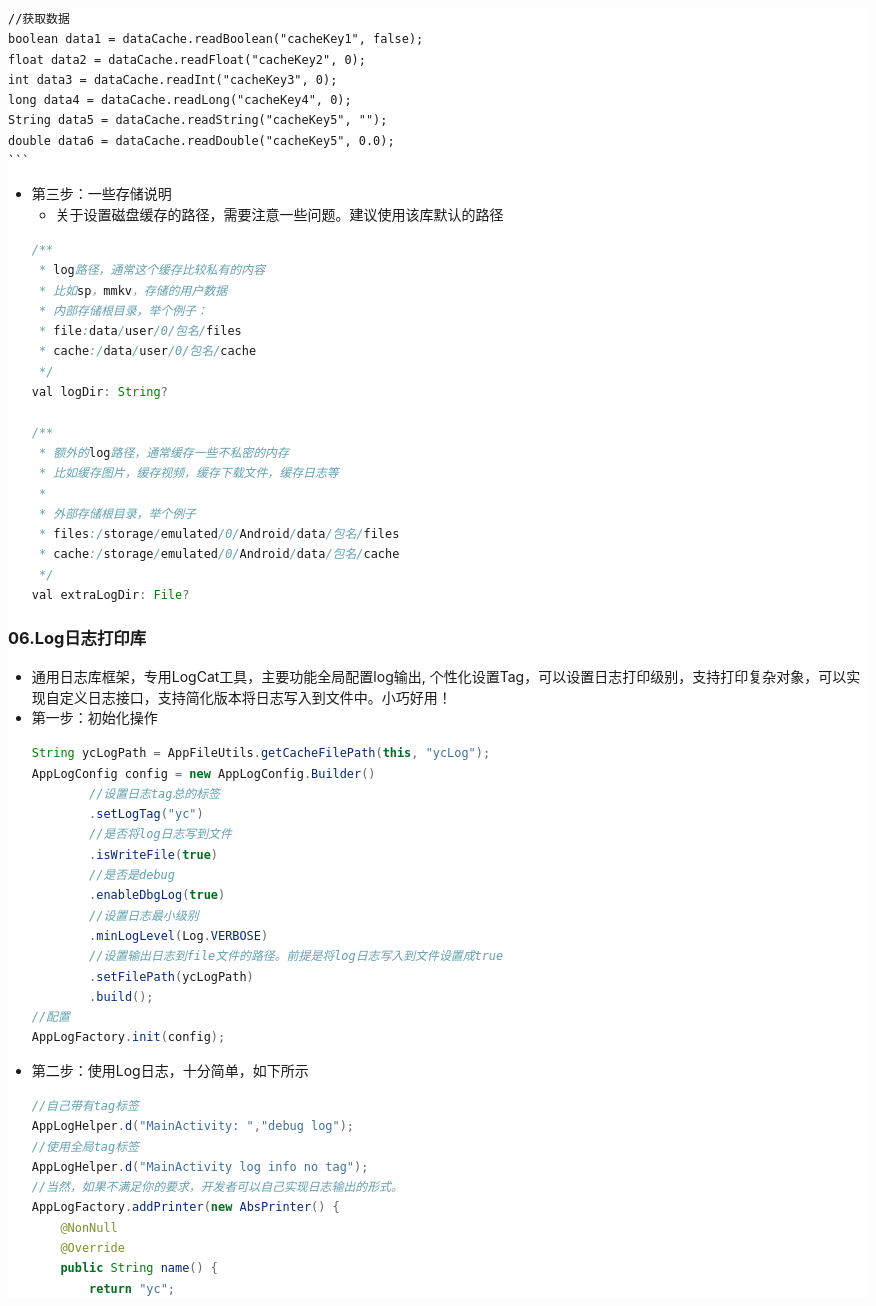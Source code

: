     //获取数据
    boolean data1 = dataCache.readBoolean("cacheKey1", false);
    float data2 = dataCache.readFloat("cacheKey2", 0);
    int data3 = dataCache.readInt("cacheKey3", 0);
    long data4 = dataCache.readLong("cacheKey4", 0);
    String data5 = dataCache.readString("cacheKey5", "");
    double data6 = dataCache.readDouble("cacheKey5", 0.0);
    ```
- 第三步：一些存储说明
    - 关于设置磁盘缓存的路径，需要注意一些问题。建议使用该库默认的路径
    ``` java
    /**
     * log路径，通常这个缓存比较私有的内容
     * 比如sp，mmkv，存储的用户数据
     * 内部存储根目录，举个例子：
     * file:data/user/0/包名/files
     * cache:/data/user/0/包名/cache
     */
    val logDir: String?
    
    /**
     * 额外的log路径，通常缓存一些不私密的内存
     * 比如缓存图片，缓存视频，缓存下载文件，缓存日志等
     *
     * 外部存储根目录，举个例子
     * files:/storage/emulated/0/Android/data/包名/files
     * cache:/storage/emulated/0/Android/data/包名/cache
     */
    val extraLogDir: File?
    ```


### 06.Log日志打印库
- 通用日志库框架，专用LogCat工具，主要功能全局配置log输出, 个性化设置Tag，可以设置日志打印级别，支持打印复杂对象，可以实现自定义日志接口，支持简化版本将日志写入到文件中。小巧好用！
- 第一步：初始化操作
    ``` java
    String ycLogPath = AppFileUtils.getCacheFilePath(this, "ycLog");
    AppLogConfig config = new AppLogConfig.Builder()
            //设置日志tag总的标签
            .setLogTag("yc")
            //是否将log日志写到文件
            .isWriteFile(true)
            //是否是debug
            .enableDbgLog(true)
            //设置日志最小级别
            .minLogLevel(Log.VERBOSE)
            //设置输出日志到file文件的路径。前提是将log日志写入到文件设置成true
            .setFilePath(ycLogPath)
            .build();
    //配置
    AppLogFactory.init(config);
    ```
- 第二步：使用Log日志，十分简单，如下所示
    ``` java
    //自己带有tag标签
    AppLogHelper.d("MainActivity: ","debug log");
    //使用全局tag标签
    AppLogHelper.d("MainActivity log info no tag");
    //当然，如果不满足你的要求，开发者可以自己实现日志输出的形式。
    AppLogFactory.addPrinter(new AbsPrinter() {
        @NonNull
        @Override
        public String name() {
            return "yc";